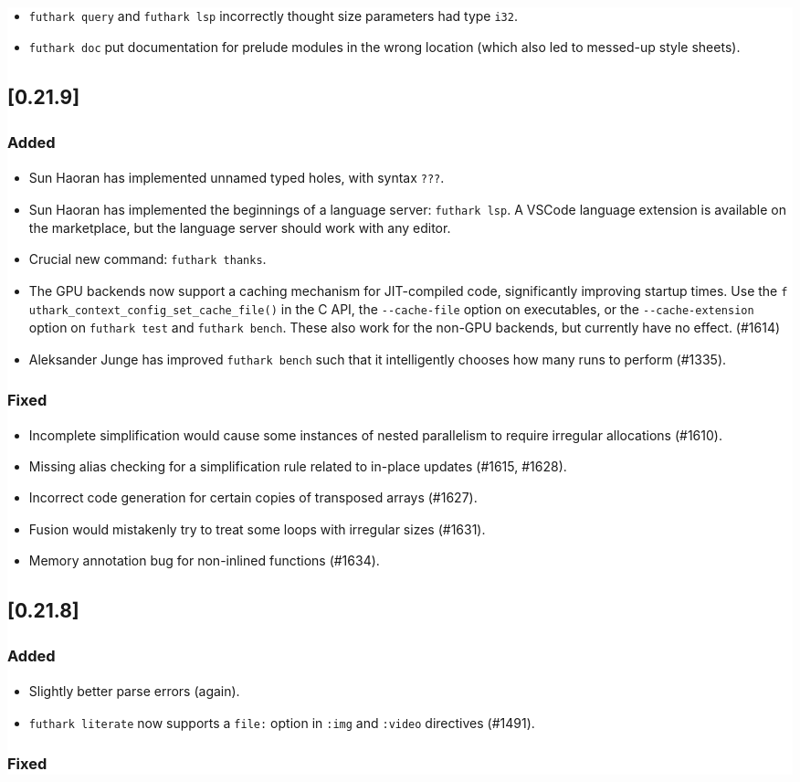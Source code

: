 * `futhark query` and `futhark lsp` incorrectly thought size
  parameters had type `i32`.

* `futhark doc` put documentation for prelude modules in the wrong
  location (which also led to messed-up style sheets).

## [0.21.9]

### Added

* Sun Haoran has implemented unnamed typed holes, with syntax `???`.

* Sun Haoran has implemented the beginnings of a language server:
  `futhark lsp`.  A VSCode language extension is available on the
  marketplace, but the language server should work with any editor.

* Crucial new command: `futhark thanks`.

* The GPU backends now support a caching mechanism for JIT-compiled
  code, significantly improving startup times.  Use the
  `futhark_context_config_set_cache_file()` in the C API, the
  `--cache-file` option on executables, or the `--cache-extension`
  option on `futhark test` and `futhark bench`.  These also work for
  the non-GPU backends, but currently have no effect.  (#1614)

* Aleksander Junge has improved `futhark bench` such that it
  intelligently chooses how many runs to perform (#1335).

### Fixed

* Incomplete simplification would cause some instances of nested
  parallelism to require irregular allocations (#1610).

* Missing alias checking for a simplification rule related to in-place
  updates (#1615, #1628).

* Incorrect code generation for certain copies of transposed arrays
  (#1627).

* Fusion would mistakenly try to treat some loops with irregular sizes
  (#1631).

* Memory annotation bug for non-inlined functions (#1634).

## [0.21.8]

### Added

* Slightly better parse errors (again).

* `futhark literate` now supports a `file:` option in `:img` and
  `:video` directives (#1491).

### Fixed
